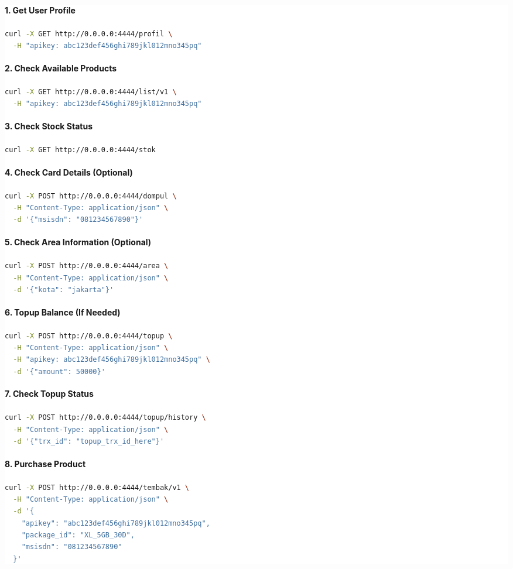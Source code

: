 #### 1. Get User Profile
```bash
curl -X GET http://0.0.0.0:4444/profil \
  -H "apikey: abc123def456ghi789jkl012mno345pq"
```

#### 2. Check Available Products
```bash
curl -X GET http://0.0.0.0:4444/list/v1 \
  -H "apikey: abc123def456ghi789jkl012mno345pq"
```

#### 3. Check Stock Status
```bash
curl -X GET http://0.0.0.0:4444/stok
```

#### 4. Check Card Details (Optional)
```bash
curl -X POST http://0.0.0.0:4444/dompul \
  -H "Content-Type: application/json" \
  -d '{"msisdn": "081234567890"}'
```

#### 5. Check Area Information (Optional)
```bash
curl -X POST http://0.0.0.0:4444/area \
  -H "Content-Type: application/json" \
  -d '{"kota": "jakarta"}'
```

#### 6. Topup Balance (If Needed)
```bash
curl -X POST http://0.0.0.0:4444/topup \
  -H "Content-Type: application/json" \
  -H "apikey: abc123def456ghi789jkl012mno345pq" \
  -d '{"amount": 50000}'
```

#### 7. Check Topup Status
```bash
curl -X POST http://0.0.0.0:4444/topup/history \
  -H "Content-Type: application/json" \
  -d '{"trx_id": "topup_trx_id_here"}'
```

#### 8. Purchase Product
```bash
curl -X POST http://0.0.0.0:4444/tembak/v1 \
  -H "Content-Type: application/json" \
  -d '{
    "apikey": "abc123def456ghi789jkl012mno345pq",
    "package_id": "XL_5GB_30D",
    "msisdn": "081234567890"
  }'
```
